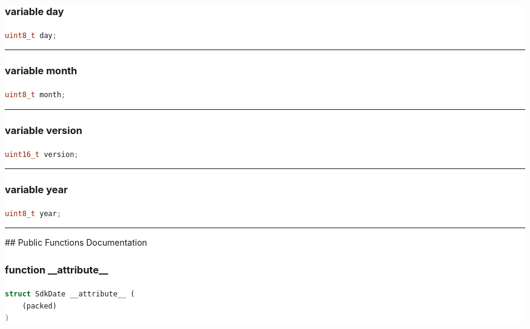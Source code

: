 
### variable day 

```C++
uint8_t day;
```




<hr>



### variable month 

```C++
uint8_t month;
```




<hr>



### variable version 

```C++
uint16_t version;
```




<hr>



### variable year 

```C++
uint8_t year;
```




<hr>
## Public Functions Documentation




### function \_\_attribute\_\_ 

```C++
struct SdkDate __attribute__ (
    (packed)
) 
```



